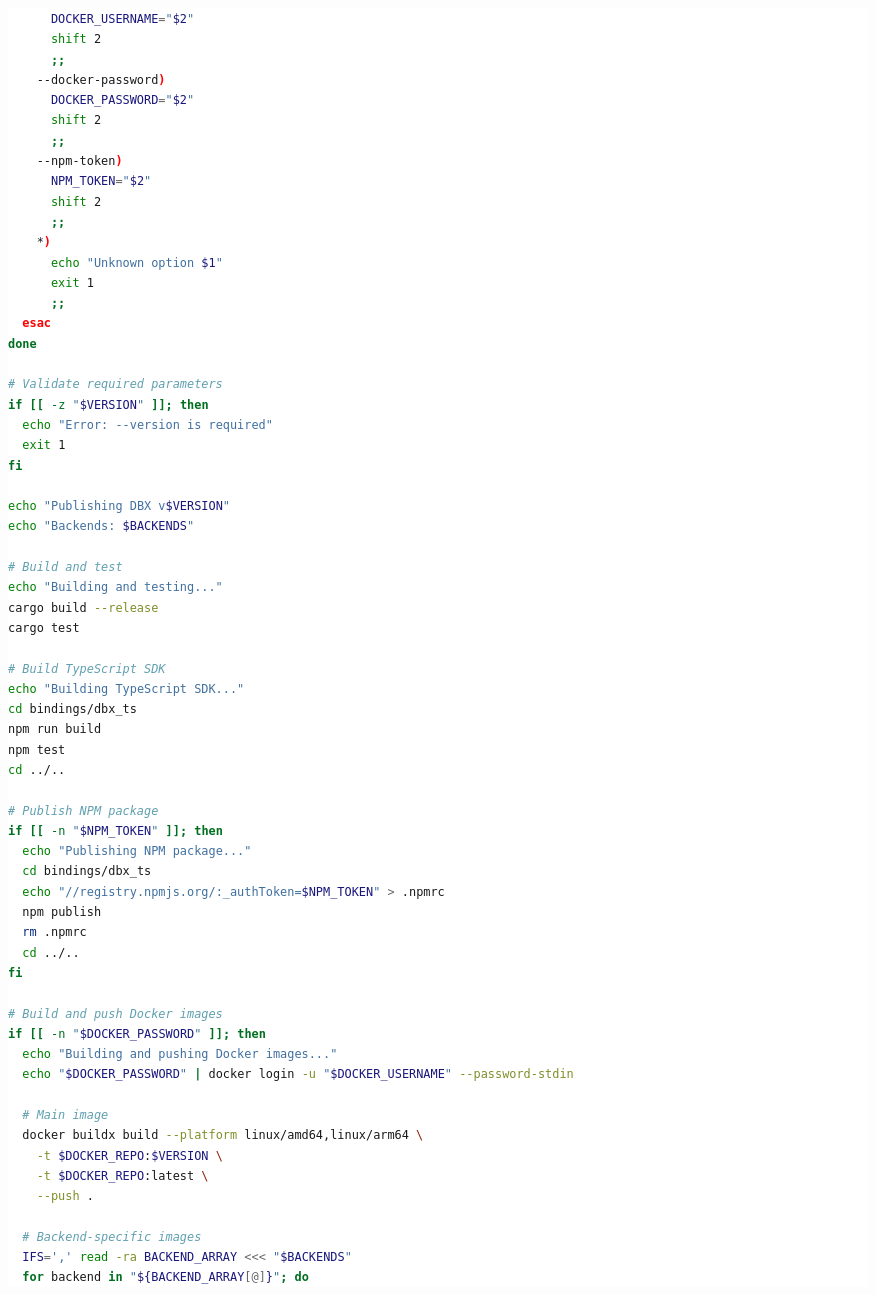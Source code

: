 ```bash
      DOCKER_USERNAME="$2"
      shift 2
      ;;
    --docker-password)
      DOCKER_PASSWORD="$2"
      shift 2
      ;;
    --npm-token)
      NPM_TOKEN="$2"
      shift 2
      ;;
    *)
      echo "Unknown option $1"
      exit 1
      ;;
  esac
done

# Validate required parameters
if [[ -z "$VERSION" ]]; then
  echo "Error: --version is required"
  exit 1
fi

echo "Publishing DBX v$VERSION"
echo "Backends: $BACKENDS"

# Build and test
echo "Building and testing..."
cargo build --release
cargo test

# Build TypeScript SDK
echo "Building TypeScript SDK..."
cd bindings/dbx_ts
npm run build
npm test
cd ../..

# Publish NPM package
if [[ -n "$NPM_TOKEN" ]]; then
  echo "Publishing NPM package..."
  cd bindings/dbx_ts
  echo "//registry.npmjs.org/:_authToken=$NPM_TOKEN" > .npmrc
  npm publish
  rm .npmrc
  cd ../..
fi

# Build and push Docker images
if [[ -n "$DOCKER_PASSWORD" ]]; then
  echo "Building and pushing Docker images..."
  echo "$DOCKER_PASSWORD" | docker login -u "$DOCKER_USERNAME" --password-stdin
  
  # Main image
  docker buildx build --platform linux/amd64,linux/arm64 \
    -t $DOCKER_REPO:$VERSION \
    -t $DOCKER_REPO:latest \
    --push .
  
  # Backend-specific images
  IFS=',' read -ra BACKEND_ARRAY <<< "$BACKENDS"
  for backend in "${BACKEND_ARRAY[@]}"; do
```
